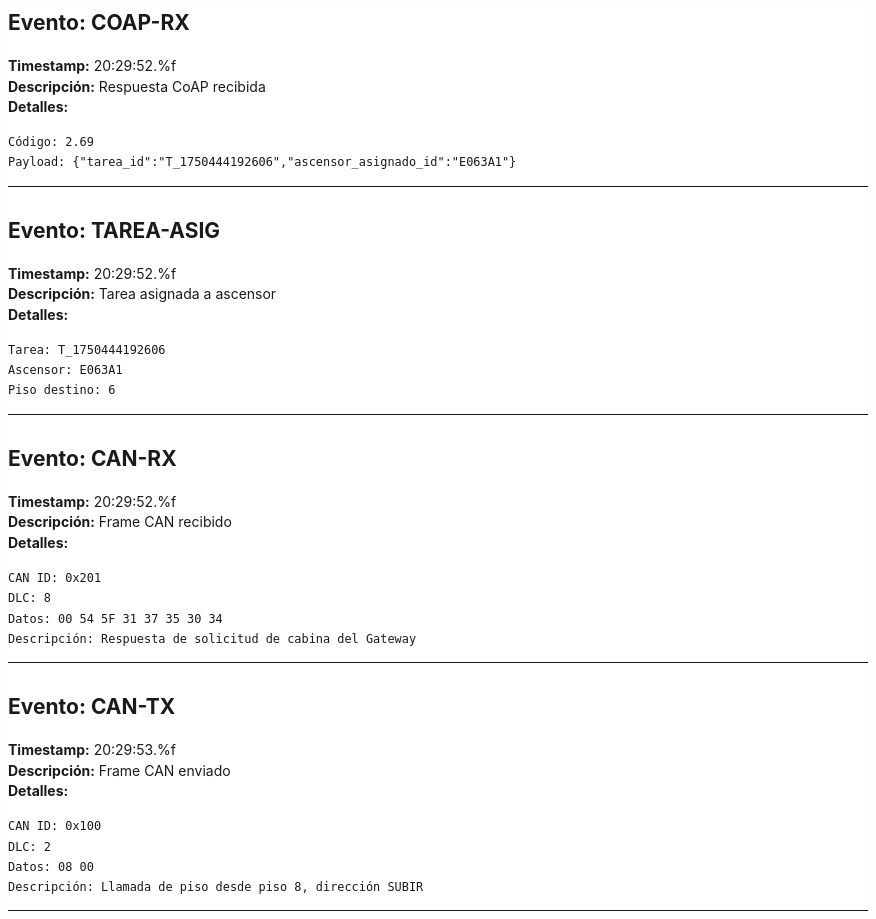 
## Evento: COAP-RX

**Timestamp:** 20:29:52.%f  
**Descripción:** Respuesta CoAP recibida  
**Detalles:**

```
Código: 2.69
Payload: {"tarea_id":"T_1750444192606","ascensor_asignado_id":"E063A1"}
```

---

## Evento: TAREA-ASIG

**Timestamp:** 20:29:52.%f  
**Descripción:** Tarea asignada a ascensor  
**Detalles:**

```
Tarea: T_1750444192606
Ascensor: E063A1
Piso destino: 6
```

---

## Evento: CAN-RX

**Timestamp:** 20:29:52.%f  
**Descripción:** Frame CAN recibido  
**Detalles:**

```
CAN ID: 0x201
DLC: 8
Datos: 00 54 5F 31 37 35 30 34 
Descripción: Respuesta de solicitud de cabina del Gateway
```

---

## Evento: CAN-TX

**Timestamp:** 20:29:53.%f  
**Descripción:** Frame CAN enviado  
**Detalles:**

```
CAN ID: 0x100
DLC: 2
Datos: 08 00 
Descripción: Llamada de piso desde piso 8, dirección SUBIR
```

---